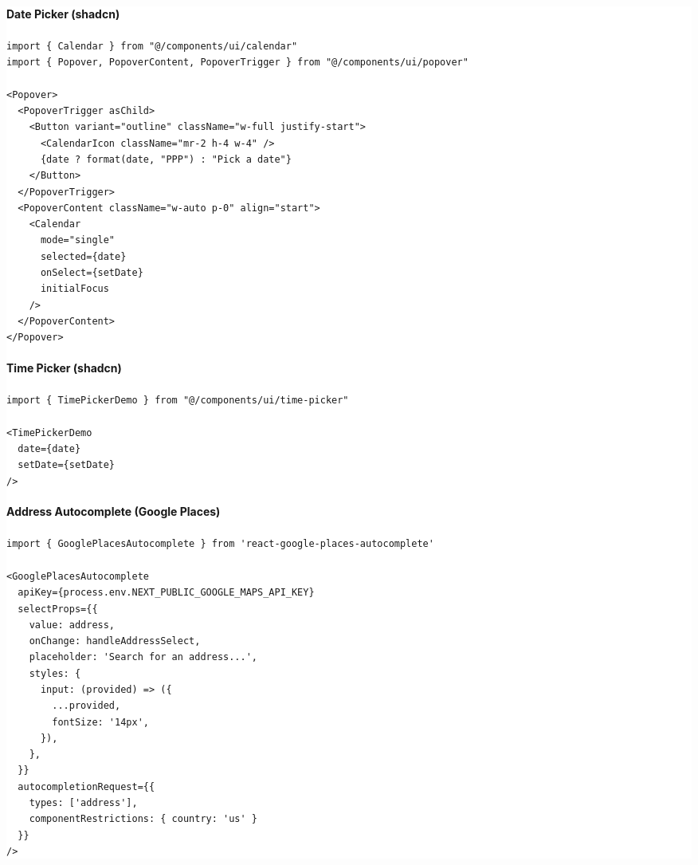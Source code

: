 #### **Date Picker (shadcn)**
```tsx
import { Calendar } from "@/components/ui/calendar"
import { Popover, PopoverContent, PopoverTrigger } from "@/components/ui/popover"

<Popover>
  <PopoverTrigger asChild>
    <Button variant="outline" className="w-full justify-start">
      <CalendarIcon className="mr-2 h-4 w-4" />
      {date ? format(date, "PPP") : "Pick a date"}
    </Button>
  </PopoverTrigger>
  <PopoverContent className="w-auto p-0" align="start">
    <Calendar
      mode="single"
      selected={date}
      onSelect={setDate}
      initialFocus
    />
  </PopoverContent>
</Popover>
```

#### **Time Picker (shadcn)**
```tsx
import { TimePickerDemo } from "@/components/ui/time-picker"

<TimePickerDemo
  date={date}
  setDate={setDate}
/>
```

#### **Address Autocomplete (Google Places)**
```tsx
import { GooglePlacesAutocomplete } from 'react-google-places-autocomplete'

<GooglePlacesAutocomplete
  apiKey={process.env.NEXT_PUBLIC_GOOGLE_MAPS_API_KEY}
  selectProps={{
    value: address,
    onChange: handleAddressSelect,
    placeholder: 'Search for an address...',
    styles: {
      input: (provided) => ({
        ...provided,
        fontSize: '14px',
      }),
    },
  }}
  autocompletionRequest={{
    types: ['address'],
    componentRestrictions: { country: 'us' }
  }}
/>
```

